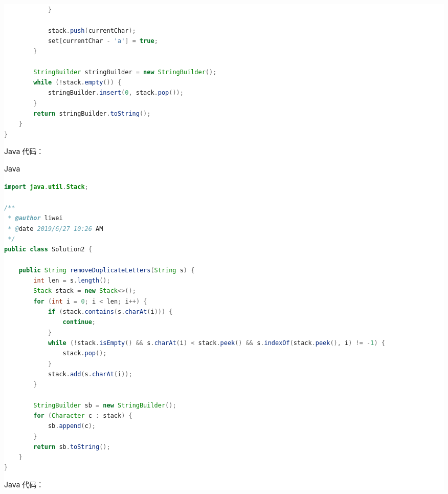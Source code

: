 ```Java
            }

            stack.push(currentChar);
            set[currentChar - 'a'] = true;
        }

        StringBuilder stringBuilder = new StringBuilder();
        while (!stack.empty()) {
            stringBuilder.insert(0, stack.pop());
        }
        return stringBuilder.toString();
    }
}
```



Java 代码：

Java

```Java
import java.util.Stack;

/**
 * @author liwei
 * @date 2019/6/27 10:26 AM
 */
public class Solution2 {

    public String removeDuplicateLetters(String s) {
        int len = s.length();
        Stack stack = new Stack<>();
        for (int i = 0; i < len; i++) {
            if (stack.contains(s.charAt(i))) {
                continue;
            }
            while (!stack.isEmpty() && s.charAt(i) < stack.peek() && s.indexOf(stack.peek(), i) != -1) {
                stack.pop();
            }
            stack.add(s.charAt(i));
        }

        StringBuilder sb = new StringBuilder();
        for (Character c : stack) {
            sb.append(c);
        }
        return sb.toString();
    }
}
```

Java 代码：
